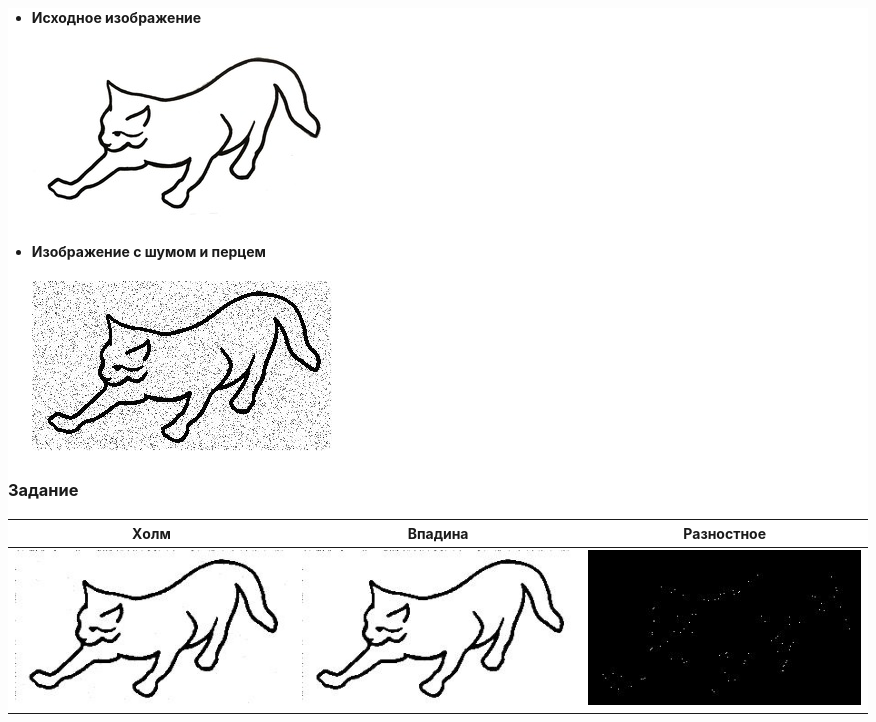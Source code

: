 - #### Исходное изображение

    ![Original](../original/cat.jpg)

- #### Изображение с шумом и перцем

    ![](res/cat.jpg_svsp0.5_amount0.05/with_salt_0.5_0.05_cat.jpg)

### Задание

|**Xолм**|**Впадина**|**Разностное**|
|--------|-----------|--------------|
|![](res/cat.jpg_svsp0.5_amount0.05/median_hill_0.5_0.05_cat.jpg)|![](res/cat.jpg_svsp0.5_amount0.05/median_depression_0.5_0.05_cat.jpg)|![](res/cat.jpg_svsp0.5_amount0.05/xor_hill_depression_0.5_0.05_cat.jpg)
